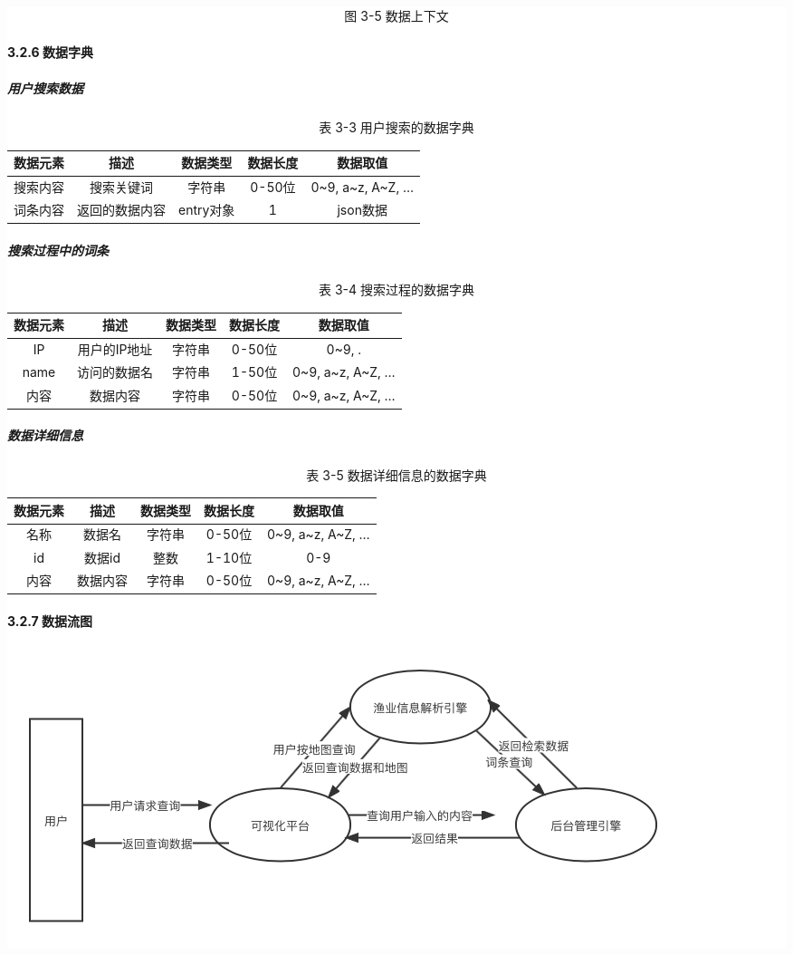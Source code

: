 <center> 图 3-5 数据上下文</center>

#### 3.2.6 数据字典

##### 用户搜索数据

<center>表 3-3 用户搜索的数据字典</center>

| 数据元素 |      描述      | 数据类型  | 数据长度 |     数据取值     |
| :------: | :------------: | :-------: | :------: | :--------------: |
| 搜索内容 |   搜索关键词   |  字符串   |  0-50位  | 0~9, a~z, A~Z, … |
| 词条内容 | 返回的数据内容 | entry对象 |    1     |     json数据     |

##### 搜索过程中的词条

<center>表 3-4 搜索过程的数据字典</center>

| 数据元素 |     描述     | 数据类型 | 数据长度 |     数据取值      |
| :------: | :----------: | :------: | :------: | :---------------: |
|    IP    | 用户的IP地址 |  字符串  |  0-50位  |      0~9, .       |
|   name   | 访问的数据名 |  字符串  |  1-50位  | 0~9,  a~z, A~Z, … |
|   内容   |   数据内容   |  字符串  |  0-50位  | 0~9, a~z, A~Z, …  |

##### 数据详细信息

<center>表 3-5 数据详细信息的数据字典</center>

| 数据元素 |   描述   | 数据类型 | 数据长度 |     数据取值     |
| :------: | :------: | :------: | :------: | :--------------: |
|   名称   |  数据名  |  字符串  |  0-50位  | 0~9, a~z, A~Z, … |
|    id    |  数据id  |   整数   |  1-10位  |       0-9        |
|   内容   | 数据内容 |  字符串  |  0-50位  | 0~9, a~z, A~Z, … |



#### 3.2.7 数据流图

![1](assets/1.png)
